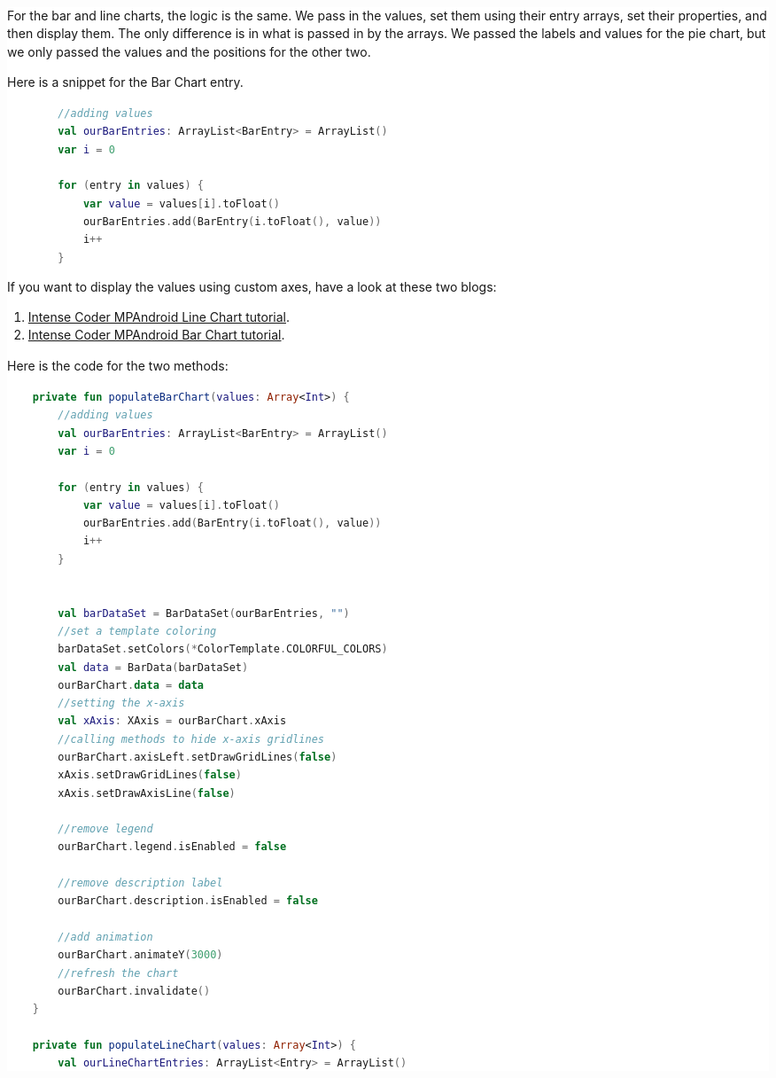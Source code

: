 For the bar and line charts, the logic is the same. We pass in the values, set them using their entry arrays, set their properties, and then display them. The only difference is in what is passed in by the arrays. We passed the labels and values for the pie chart, but we only passed the values and the positions for the other two. 

Here is a snippet for the Bar Chart entry.

```kotlin
        //adding values
        val ourBarEntries: ArrayList<BarEntry> = ArrayList()
        var i = 0

        for (entry in values) {
            var value = values[i].toFloat()
            ourBarEntries.add(BarEntry(i.toFloat(), value))
            i++
        }
```

If you want to display the values using custom axes, have a look at these two blogs:
 1. [Intense Coder MPAndroid Line Chart tutorial](https://intensecoder.com/line-chart-tutorial-using-mpandroidchart-in-kotlin/).
 2. [Intense Coder MPAndroid Bar Chart tutorial](https://intensecoder.com/bar-chart-tutorial-in-android-using-kotlin/).

Here is the code for the two methods:

```kotlin
    private fun populateBarChart(values: Array<Int>) {
        //adding values
        val ourBarEntries: ArrayList<BarEntry> = ArrayList()
        var i = 0

        for (entry in values) {
            var value = values[i].toFloat()
            ourBarEntries.add(BarEntry(i.toFloat(), value))
            i++
        }


        val barDataSet = BarDataSet(ourBarEntries, "")
        //set a template coloring
        barDataSet.setColors(*ColorTemplate.COLORFUL_COLORS)
        val data = BarData(barDataSet)
        ourBarChart.data = data
        //setting the x-axis
        val xAxis: XAxis = ourBarChart.xAxis
        //calling methods to hide x-axis gridlines
        ourBarChart.axisLeft.setDrawGridLines(false)
        xAxis.setDrawGridLines(false)
        xAxis.setDrawAxisLine(false)

        //remove legend
        ourBarChart.legend.isEnabled = false

        //remove description label
        ourBarChart.description.isEnabled = false

        //add animation
        ourBarChart.animateY(3000)
        //refresh the chart
        ourBarChart.invalidate()
    }

    private fun populateLineChart(values: Array<Int>) {
        val ourLineChartEntries: ArrayList<Entry> = ArrayList()
```
